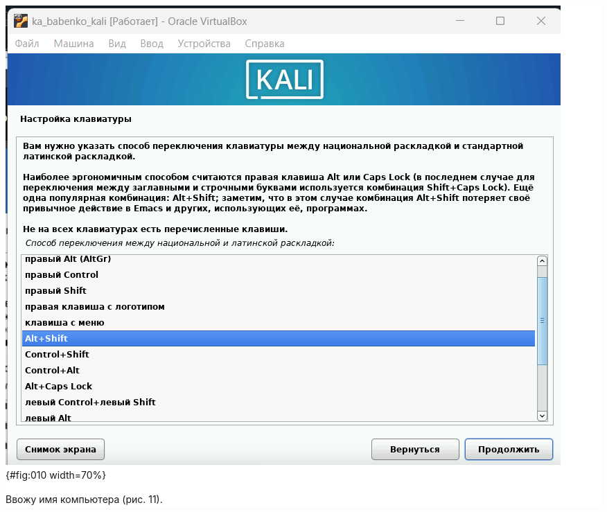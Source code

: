 ![Настройка переключения раслкадки](image/10.PNG){#fig:010 width=70%}

Ввожу имя компьютера (рис. 11).
